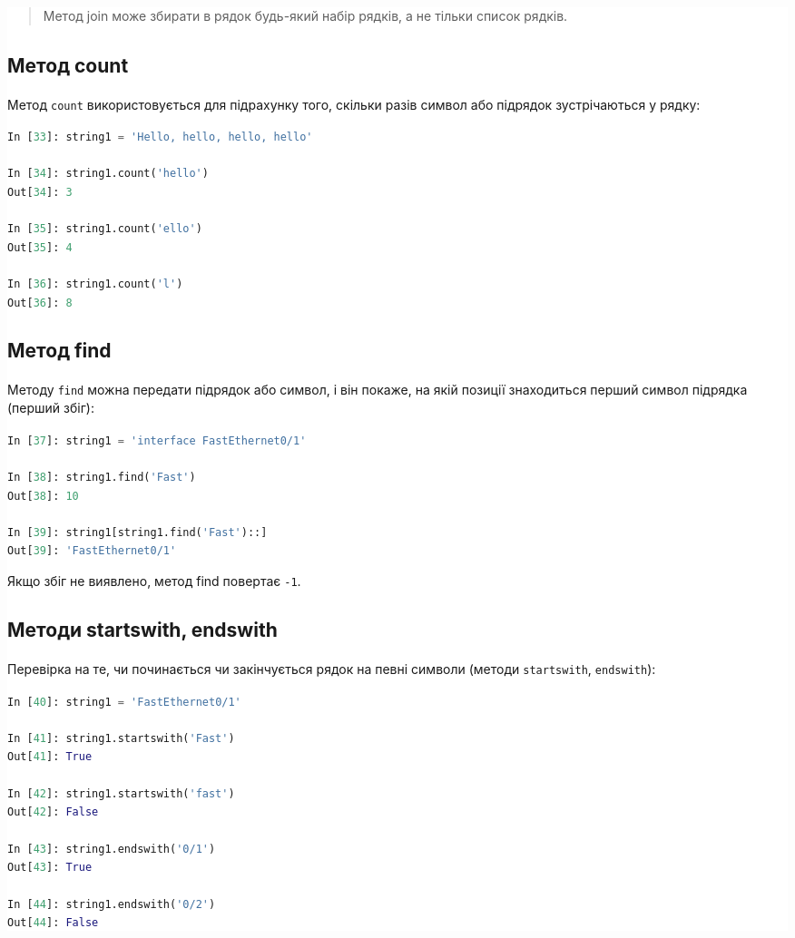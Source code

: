 
> Метод join може збирати в рядок будь-який набір рядків, а не тільки список рядків.

## Метод count

Метод ``count`` використовується для підрахунку того, скільки разів символ або
підрядок зустрічаються у рядку:

```python
In [33]: string1 = 'Hello, hello, hello, hello'

In [34]: string1.count('hello')
Out[34]: 3

In [35]: string1.count('ello')
Out[35]: 4

In [36]: string1.count('l')
Out[36]: 8
```

## Метод find

Методу ``find`` можна передати підрядок або символ, і він покаже, на якій
позиції знаходиться перший символ підрядка (перший збіг):

```python
In [37]: string1 = 'interface FastEthernet0/1'

In [38]: string1.find('Fast')
Out[38]: 10

In [39]: string1[string1.find('Fast')::]
Out[39]: 'FastEthernet0/1'
```

Якщо збіг не виявлено, метод find повертає ``-1``.

## Методи startswith, endswith

Перевірка на те, чи починається чи закінчується рядок на певні символи (методи
``startswith``, ``endswith``):

```python
In [40]: string1 = 'FastEthernet0/1'

In [41]: string1.startswith('Fast')
Out[41]: True

In [42]: string1.startswith('fast')
Out[42]: False

In [43]: string1.endswith('0/1')
Out[43]: True

In [44]: string1.endswith('0/2')
Out[44]: False
```
